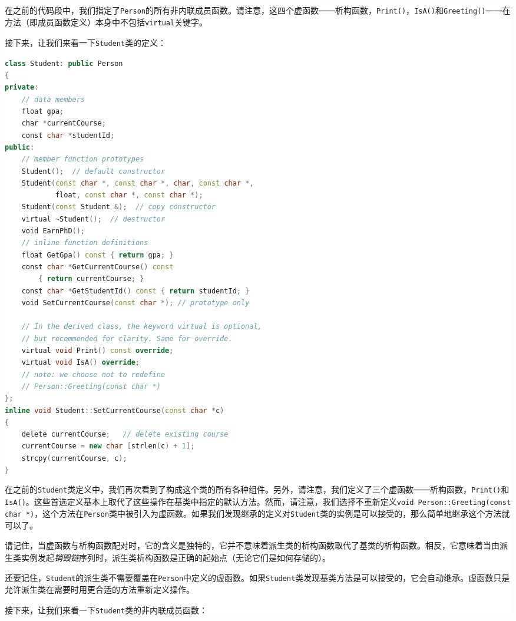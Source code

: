 在之前的代码段中，我们指定了`Person`的所有非内联成员函数。请注意，这四个虚函数——析构函数，`Print()`，`IsA()`和`Greeting()`——在方法（即成员函数定义）本身中不包括`virtual`关键字。

接下来，让我们来看一下`Student`类的定义：

```cpp
class Student: public Person
{
private: 
    // data members
    float gpa;
    char *currentCourse;
    const char *studentId;  
public:
    // member function prototypes
    Student();  // default constructor
    Student(const char *, const char *, char, const char *,
            float, const char *, const char *); 
    Student(const Student &);  // copy constructor
    virtual ~Student();  // destructor
    void EarnPhD();  
    // inline function definitions
    float GetGpa() const { return gpa; }
    const char *GetCurrentCourse() const
        { return currentCourse; }
    const char *GetStudentId() const { return studentId; }
    void SetCurrentCourse(const char *); // prototype only

    // In the derived class, the keyword virtual is optional, 
    // but recommended for clarity. Same for override.
    virtual void Print() const override;
    virtual void IsA() override;
    // note: we choose not to redefine 
    // Person::Greeting(const char *)
};
inline void Student::SetCurrentCourse(const char *c)
{
    delete currentCourse;   // delete existing course
    currentCourse = new char [strlen(c) + 1];
    strcpy(currentCourse, c); 
}
```

在之前的`Student`类定义中，我们再次看到了构成这个类的所有各种组件。另外，请注意，我们定义了三个虚函数——析构函数，`Print()`和`IsA()`。这些首选定义基本上取代了这些操作在基类中指定的默认方法。然而，请注意，我们选择不重新定义`void Person::Greeting(const char *)`，这个方法在`Person`类中被引入为虚函数。如果我们发现继承的定义对`Student`类的实例是可以接受的，那么简单地继承这个方法就可以了。

请记住，当虚函数与析构函数配对时，它的含义是独特的，它并不意味着派生类的析构函数取代了基类的析构函数。相反，它意味着当由派生类实例发起*销毁链*序列时，派生类析构函数是正确的起始点（无论它们是如何存储的）。

还要记住，`Student`的派生类不需要覆盖在`Person`中定义的虚函数。如果`Student`类发现基类方法是可以接受的，它会自动继承。虚函数只是允许派生类在需要时用更合适的方法重新定义操作。

接下来，让我们来看一下`Student`类的非内联成员函数：
